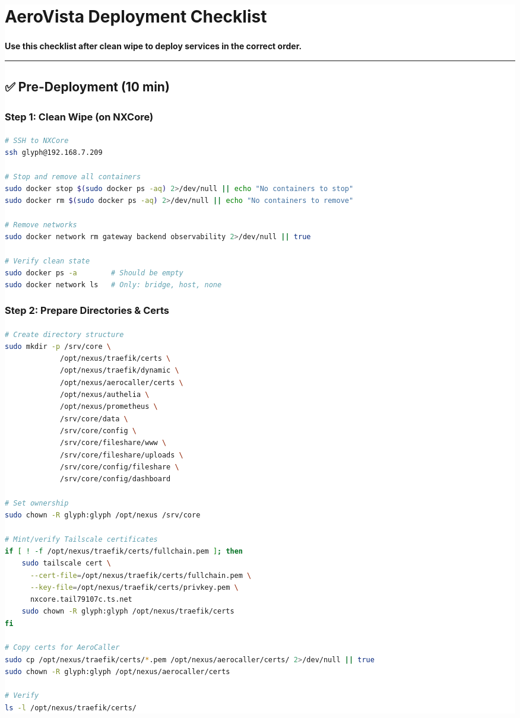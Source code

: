 # AeroVista Deployment Checklist

**Use this checklist after clean wipe to deploy services in the correct order.**

---

## ✅ Pre-Deployment (10 min)

### Step 1: Clean Wipe (on NXCore)

```bash
# SSH to NXCore
ssh glyph@192.168.7.209

# Stop and remove all containers
sudo docker stop $(sudo docker ps -aq) 2>/dev/null || echo "No containers to stop"
sudo docker rm $(sudo docker ps -aq) 2>/dev/null || echo "No containers to remove"

# Remove networks
sudo docker network rm gateway backend observability 2>/dev/null || true

# Verify clean state
sudo docker ps -a        # Should be empty
sudo docker network ls   # Only: bridge, host, none
```

### Step 2: Prepare Directories & Certs

```bash
# Create directory structure
sudo mkdir -p /srv/core \
             /opt/nexus/traefik/certs \
             /opt/nexus/traefik/dynamic \
             /opt/nexus/aerocaller/certs \
             /opt/nexus/authelia \
             /opt/nexus/prometheus \
             /srv/core/data \
             /srv/core/config \
             /srv/core/fileshare/www \
             /srv/core/fileshare/uploads \
             /srv/core/config/fileshare \
             /srv/core/config/dashboard

# Set ownership
sudo chown -R glyph:glyph /opt/nexus /srv/core

# Mint/verify Tailscale certificates
if [ ! -f /opt/nexus/traefik/certs/fullchain.pem ]; then
    sudo tailscale cert \
      --cert-file=/opt/nexus/traefik/certs/fullchain.pem \
      --key-file=/opt/nexus/traefik/certs/privkey.pem \
      nxcore.tail79107c.ts.net
    sudo chown -R glyph:glyph /opt/nexus/traefik/certs
fi

# Copy certs for AeroCaller
sudo cp /opt/nexus/traefik/certs/*.pem /opt/nexus/aerocaller/certs/ 2>/dev/null || true
sudo chown -R glyph:glyph /opt/nexus/aerocaller/certs

# Verify
ls -l /opt/nexus/traefik/certs/
```
